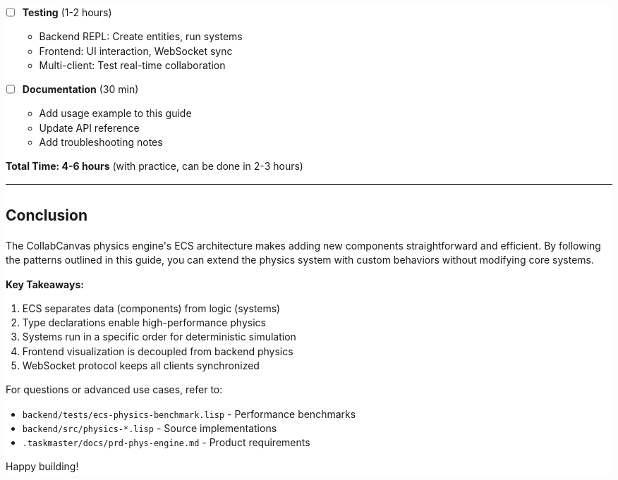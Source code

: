 - [ ] **Testing** (1-2 hours)
  - Backend REPL: Create entities, run systems
  - Frontend: UI interaction, WebSocket sync
  - Multi-client: Test real-time collaboration

- [ ] **Documentation** (30 min)
  - Add usage example to this guide
  - Update API reference
  - Add troubleshooting notes

**Total Time: 4-6 hours** (with practice, can be done in 2-3 hours)

---

## Conclusion

The CollabCanvas physics engine's ECS architecture makes adding new components straightforward and efficient. By following the patterns outlined in this guide, you can extend the physics system with custom behaviors without modifying core systems.

**Key Takeaways:**
1. ECS separates data (components) from logic (systems)
2. Type declarations enable high-performance physics
3. Systems run in a specific order for deterministic simulation
4. Frontend visualization is decoupled from backend physics
5. WebSocket protocol keeps all clients synchronized

For questions or advanced use cases, refer to:
- `backend/tests/ecs-physics-benchmark.lisp` - Performance benchmarks
- `backend/src/physics-*.lisp` - Source implementations
- `.taskmaster/docs/prd-phys-engine.md` - Product requirements

Happy building!

